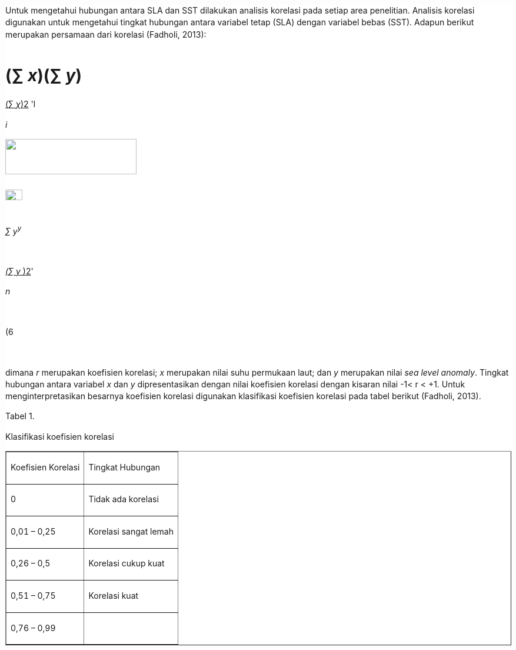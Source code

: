 <p><span class="font12">Untuk mengetahui hubungan antara SLA dan SST dilakukan analisis korelasi pada setiap area penelitian. Analisis korelasi digunakan untuk mengetahui tingkat hubungan antara variabel tetap (SLA) dengan variabel bebas (SST). Adapun berikut merupakan persamaan dari korelasi (Fadholi, 2013):</span></p><a name="caption2"></a>
<h1><a name="bookmark17"></a><span class="font4"><a name="bookmark18"></a>(</span><span class="font5">∑ </span><span class="font18" style="font-style:italic;">x</span><span class="font4">)(</span><span class="font5">∑ </span><span class="font18" style="font-style:italic;">y</span><span class="font4">)</span></h1>
<div>
<p><span class="font4" style="text-decoration:underline;">(</span><span class="font5" style="text-decoration:underline;">∑ </span><span class="font18" style="font-style:italic;text-decoration:underline;">χ</span><span class="font4" style="text-decoration:underline;">)</span><span class="font17" style="text-decoration:underline;">2</span><span class="font17"> </span><span class="font4">'l</span></p>
<p><span class="font18" style="font-style:italic;">i</span></p><img src="https://jurnal.harianregional.com/media/58371-3.png" alt="" style="width:167pt;height:45pt;">
</div><br clear="all">
<div><img src="https://jurnal.harianregional.com/media/58371-4.png" alt="" style="width:22pt;height:14pt;">
</div><br clear="all">
<div>
<p><span class="font5" style="font-style:italic;">∑ </span><span class="font18" style="font-style:italic;">y<sup>y</sup></span></p>
</div><br clear="all">
<div>
<p><span class="font5" style="font-style:italic;text-decoration:underline;">(∑ </span><span class="font18" style="font-style:italic;text-decoration:underline;">y</span><span class="font4" style="text-decoration:underline;"> )</span><span class="font17" style="text-decoration:underline;">2</span><span class="font17">'</span></p>
<p><span class="font18" style="font-style:italic;">n</span></p>
</div><br clear="all">
<div>
<p><span class="font11">(6</span></p>
</div><br clear="all">
<p><span class="font12">dimana </span><span class="font12" style="font-style:italic;">r</span><span class="font12"> merupakan koefisien korelasi; </span><span class="font12" style="font-style:italic;">x </span><span class="font12">merupakan nilai suhu permukaan laut; dan </span><span class="font12" style="font-style:italic;">y </span><span class="font12">merupakan nilai </span><span class="font12" style="font-style:italic;">sea level anomaly</span><span class="font12">. Tingkat hubungan antara variabel </span><span class="font12" style="font-style:italic;">x</span><span class="font12"> dan </span><span class="font12" style="font-style:italic;">y</span><span class="font12"> dipresentasikan dengan nilai koefisien korelasi dengan kisaran nilai -1&lt; r &lt;&nbsp;+1. Untuk menginterpretasikan besarnya koefisien korelasi digunakan klasifikasi koefisien korelasi pada tabel berikut (Fadholi, 2013).</span></p>
<p><span class="font11">Tabel 1.</span></p>
<p><span class="font11">Klasifikasi koefisien korelasi</span></p>
<table border="1">
<tr><td style="vertical-align:bottom;">
<p><span class="font11">Koefisien Korelasi</span></p></td><td style="vertical-align:bottom;">
<p><span class="font11">Tingkat Hubungan</span></p></td></tr>
<tr><td style="vertical-align:bottom;">
<p><span class="font11">0</span></p></td><td style="vertical-align:bottom;">
<p><span class="font11">Tidak ada korelasi</span></p></td></tr>
<tr><td style="vertical-align:bottom;">
<p><span class="font11">0,01 – 0,25</span></p></td><td style="vertical-align:bottom;">
<p><span class="font11">Korelasi sangat lemah</span></p></td></tr>
<tr><td style="vertical-align:bottom;">
<p><span class="font11">0,26 – 0,5</span></p></td><td style="vertical-align:bottom;">
<p><span class="font11">Korelasi cukup kuat</span></p></td></tr>
<tr><td style="vertical-align:bottom;">
<p><span class="font11">0,51 – 0,75</span></p></td><td style="vertical-align:bottom;">
<p><span class="font11">Korelasi kuat</span></p></td></tr>
<tr><td style="vertical-align:bottom;">
<p><span class="font11">0,76 – 0,99</span></p></td><td style="vertical-align:bottom;">